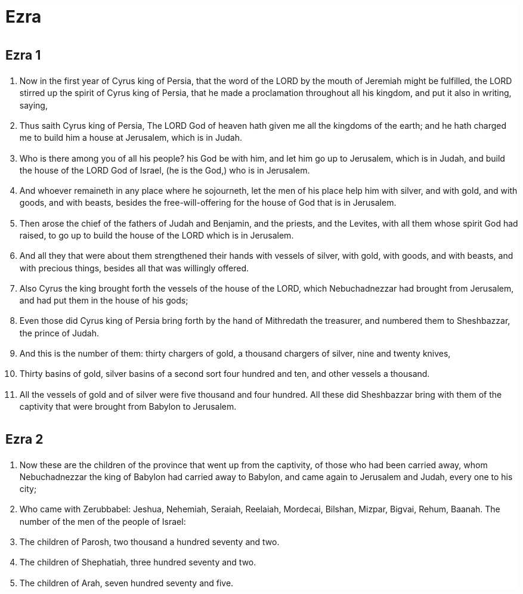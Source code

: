 # Ezra

## Ezra 1

1. Now in the first year of Cyrus king of Persia, that the word of the LORD by the mouth of Jeremiah might be fulfilled, the LORD stirred up the spirit of Cyrus king of Persia, that he made a proclamation throughout all his kingdom, and put it also in writing, saying,

2. Thus saith Cyrus king of Persia, The LORD God of heaven hath given me all the kingdoms of the earth; and he hath charged me to build him a house at Jerusalem, which is in Judah.

3. Who is there among you of all his people? his God be with him, and let him go up to Jerusalem, which is in Judah, and build the house of the LORD God of Israel, (he is the God,) who is in Jerusalem.

4. And whoever remaineth in any place where he sojourneth, let the men of his place help him with silver, and with gold, and with goods, and with beasts, besides the free-will-offering for the house of God that is in Jerusalem.

5. Then arose the chief of the fathers of Judah and Benjamin, and the priests, and the Levites, with all them whose spirit God had raised, to go up to build the house of the LORD which is in Jerusalem.

6. And all they that were about them strengthened their hands with vessels of silver, with gold, with goods, and with beasts, and with precious things, besides all that was willingly offered.

7. Also Cyrus the king brought forth the vessels of the house of the LORD, which Nebuchadnezzar had brought from Jerusalem, and had put them in the house of his gods;

8. Even those did Cyrus king of Persia bring forth by the hand of Mithredath the treasurer, and numbered them to Sheshbazzar, the prince of Judah.

9. And this is the number of them: thirty chargers of gold, a thousand chargers of silver, nine and twenty knives,

10. Thirty basins of gold, silver basins of a second sort four hundred and ten, and other vessels a thousand.

11. All the vessels of gold and of silver were five thousand and four hundred. All these did Sheshbazzar bring with them of the captivity that were brought from Babylon to Jerusalem.

## Ezra 2

1. Now these are the children of the province that went up from the captivity, of those who had been carried away, whom Nebuchadnezzar the king of Babylon had carried away to Babylon, and came again to Jerusalem and Judah, every one to his city;

2. Who came with Zerubbabel: Jeshua, Nehemiah, Seraiah, Reelaiah, Mordecai, Bilshan, Mizpar, Bigvai, Rehum, Baanah. The number of the men of the people of Israel:

3. The children of Parosh, two thousand a hundred seventy and two.

4. The children of Shephatiah, three hundred seventy and two.

5. The children of Arah, seven hundred seventy and five.
